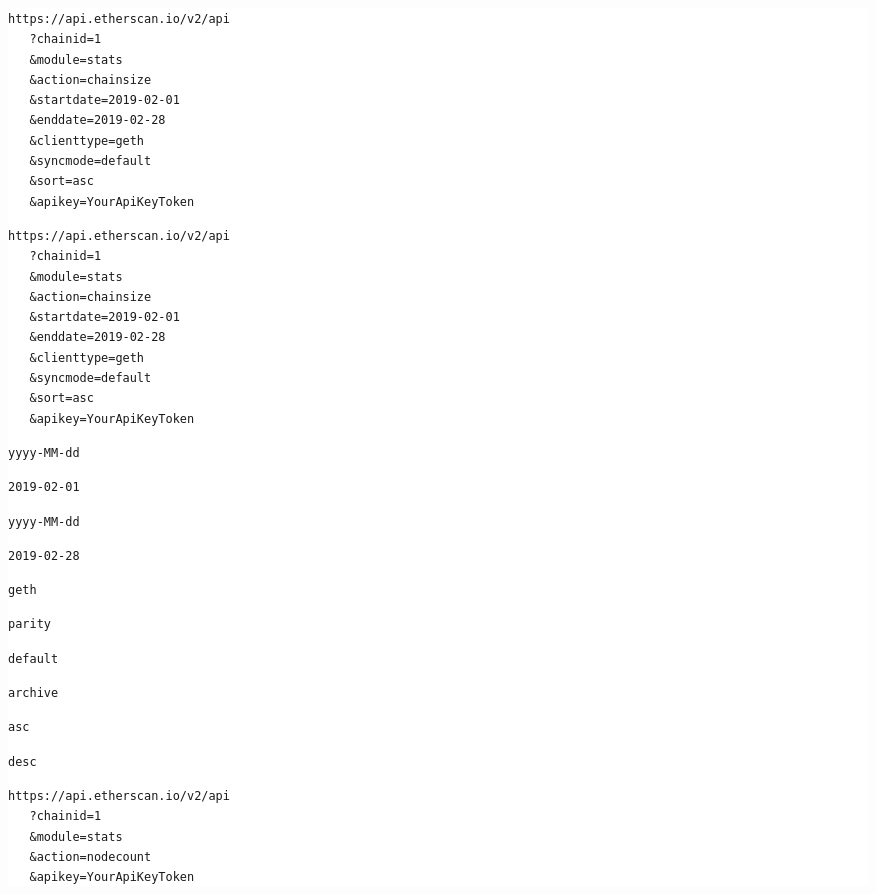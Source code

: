 
```
https://api.etherscan.io/v2/api
   ?chainid=1
   &module=stats
   &action=chainsize
   &startdate=2019-02-01
   &enddate=2019-02-28
   &clienttype=geth
   &syncmode=default
   &sort=asc
   &apikey=YourApiKeyToken
```


```
https://api.etherscan.io/v2/api
   ?chainid=1
   &module=stats
   &action=chainsize
   &startdate=2019-02-01
   &enddate=2019-02-28
   &clienttype=geth
   &syncmode=default
   &sort=asc
   &apikey=YourApiKeyToken
```


`yyyy-MM-dd`


`2019-02-01`


`yyyy-MM-dd`


`2019-02-28`


`geth`


`parity`


`default`


`archive`


`asc`


`desc`


```
https://api.etherscan.io/v2/api
   ?chainid=1
   &module=stats
   &action=nodecount
   &apikey=YourApiKeyToken
```
